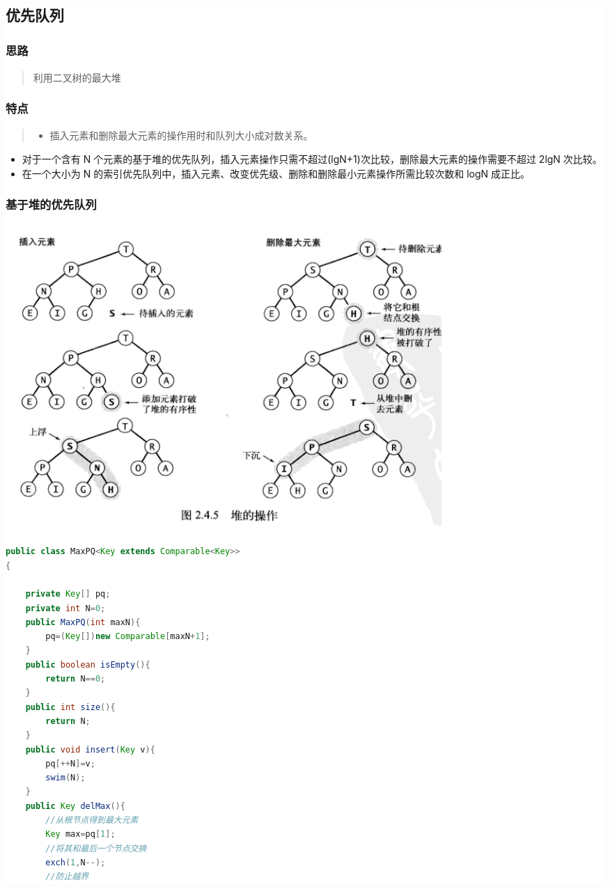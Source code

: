 ## 优先队列

### 思路

> 利用二叉树的最大堆

### 特点

> -  插入元素和删除最大元素的操作用时和队列大小成对数关系。

-  对于一个含有 N 个元素的基于堆的优先队列，插入元素操作只需不超过(lgN+1)次比较，删除最大元素的操作需要不超过 2lgN 次比较。
-  在一个大小为 N 的索引优先队列中，插入元素、改变优先级、删除和删除最小元素操作所需比较次数和 logN 成正比。

### 基于堆的优先队列

![](./微信截图_20180318154628.png)

```java
public class MaxPQ<Key extends Comparable<Key>>
{

    private Key[] pq;
    private int N=0;
    public MaxPQ(int maxN){
        pq=(Key[])new Comparable[maxN+1];
    }
    public boolean isEmpty(){
        return N==0;
    }
    public int size(){
        return N;
    }
    public void insert(Key v){
        pq[++N]=v;
        swim(N);
    }
    public Key delMax(){
        //从根节点得到最大元素
        Key max=pq[1];
        //将其和最后一个节点交换
        exch(1,N--);
        //防止越界
```
